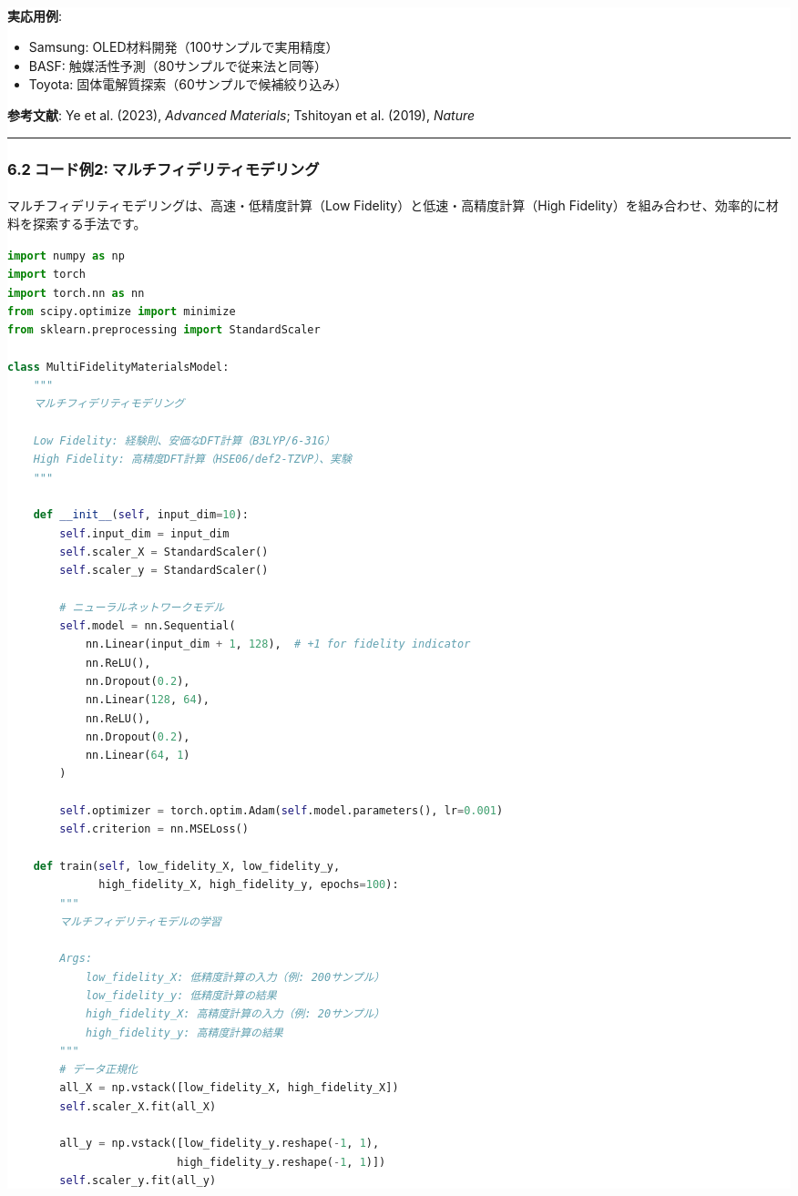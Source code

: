 **実応用例**:
- Samsung: OLED材料開発（100サンプルで実用精度）
- BASF: 触媒活性予測（80サンプルで従来法と同等）
- Toyota: 固体電解質探索（60サンプルで候補絞り込み）

**参考文献**: Ye et al. (2023), *Advanced Materials*; Tshitoyan et al. (2019), *Nature*

---

### 6.2 コード例2: マルチフィデリティモデリング

マルチフィデリティモデリングは、高速・低精度計算（Low Fidelity）と低速・高精度計算（High Fidelity）を組み合わせ、効率的に材料を探索する手法です。

```python
import numpy as np
import torch
import torch.nn as nn
from scipy.optimize import minimize
from sklearn.preprocessing import StandardScaler

class MultiFidelityMaterialsModel:
    """
    マルチフィデリティモデリング

    Low Fidelity: 経験則、安価なDFT計算（B3LYP/6-31G）
    High Fidelity: 高精度DFT計算（HSE06/def2-TZVP）、実験
    """

    def __init__(self, input_dim=10):
        self.input_dim = input_dim
        self.scaler_X = StandardScaler()
        self.scaler_y = StandardScaler()

        # ニューラルネットワークモデル
        self.model = nn.Sequential(
            nn.Linear(input_dim + 1, 128),  # +1 for fidelity indicator
            nn.ReLU(),
            nn.Dropout(0.2),
            nn.Linear(128, 64),
            nn.ReLU(),
            nn.Dropout(0.2),
            nn.Linear(64, 1)
        )

        self.optimizer = torch.optim.Adam(self.model.parameters(), lr=0.001)
        self.criterion = nn.MSELoss()

    def train(self, low_fidelity_X, low_fidelity_y,
              high_fidelity_X, high_fidelity_y, epochs=100):
        """
        マルチフィデリティモデルの学習

        Args:
            low_fidelity_X: 低精度計算の入力（例: 200サンプル）
            low_fidelity_y: 低精度計算の結果
            high_fidelity_X: 高精度計算の入力（例: 20サンプル）
            high_fidelity_y: 高精度計算の結果
        """
        # データ正規化
        all_X = np.vstack([low_fidelity_X, high_fidelity_X])
        self.scaler_X.fit(all_X)

        all_y = np.vstack([low_fidelity_y.reshape(-1, 1),
                          high_fidelity_y.reshape(-1, 1)])
        self.scaler_y.fit(all_y)
```